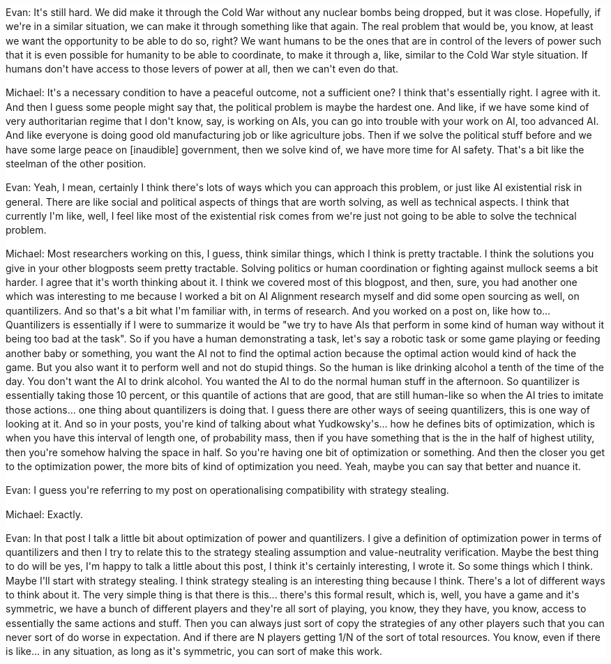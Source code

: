 Evan: It's still hard. We did make it through the Cold War without any nuclear bombs being dropped, but it was close. Hopefully, if we're in a similar situation, we can make it through something like that again. The real problem that would be, you know, at least we want the opportunity to be able to do so, right? We want humans to be the ones that are in control of the levers of power such that it is even possible for humanity to be able to coordinate, to make it through a, like, similar to the Cold War style situation. If humans don't have access to those levers of power at all, then we can't even do that.

Michael: It's a necessary condition to have a peaceful outcome, not a sufficient one? I think that's essentially right. I agree with it. And then I guess some people might say that, the political problem is maybe the hardest one. And like, if we have some kind of very authoritarian regime that I don't know, say, is working on AIs, you can go into trouble with your work on AI, too advanced AI. And like everyone is doing good old manufacturing job or like agriculture jobs. Then if we solve the political stuff before and we have some large peace on [inaudible] government, then we solve kind of, we have more time for AI safety. That's a bit like the steelman of the other position.

Evan: Yeah, I mean, certainly I think there's lots of ways which you can approach this problem, or just like AI existential risk in general. There are like social and political aspects of things that are worth solving, as well as technical aspects. I think that currently I'm like, well, I feel like most of the existential risk comes from we're just not going to be able to solve the technical problem.

Michael: Most researchers working on this, I guess, think similar things, which I think is pretty tractable. I think the solutions you give in your other blogposts seem pretty tractable. Solving politics or human coordination or fighting against mullock seems a bit harder. I agree that it's worth thinking about it. I think we covered most of this blogpost, and then, sure, you had another one which was interesting to me because I worked a bit on AI Alignment research myself and did some open sourcing as well, on quantilizers. And so that's a bit what I'm familiar with, in terms of research. And you worked on a post on, like how to... Quantilizers is essentially if I were to summarize it would be "we try to have AIs that perform in some kind of human way without it being too bad at the task". So if you have a human demonstrating a task, let's say a robotic task or some game playing or feeding another baby or something, you want the AI not to find the optimal action because the optimal action would kind of hack the game. But you also want it to perform well and not do stupid things. So the human is like drinking alcohol a tenth of the time of the day. You don't want the AI to drink alcohol. You wanted the AI to do the normal human stuff in the afternoon. So quantilizer is essentially taking those 10 percent, or this quantile of actions that are good, that are still human-like so when the AI tries to imitate those actions... one thing about quantilizers is doing that. I guess there are other ways of seeing quantilizers, this is one way of looking at it. And so in your posts, you're kind of talking about what Yudkowsky's... how he defines bits of optimization, which is when you have this interval of length one, of probability mass, then if you have something that is the in the half of highest utility, then you're somehow halving the space in half. So you're having one bit of optimization or something. And then the closer you get to the optimization power, the more bits of kind of optimization you need. Yeah, maybe you can say that better and nuance it.

Evan: I guess you're referring to my post on operationalising compatibility with strategy stealing.

Michael: Exactly.

Evan: In that post I talk a little bit about optimization of power and quantilizers. I give a definition of optimization power in terms of quantilizers and then I try to relate this to the strategy stealing assumption and value-neutrality verification. Maybe the best thing to do will be yes, I'm happy to talk a little about this post, I think it's certainly interesting, I wrote it. So some things which I think. Maybe I'll start with strategy stealing. I think strategy stealing is an interesting thing because I think. There's a lot of different ways to think about it. The very simple thing is that there is this... there's this formal result, which is, well, you have a game and it's symmetric, we have a bunch of different players and they're all sort of playing, you know, they they have, you know, access to essentially the same actions and stuff. Then you can always just sort of copy the strategies of any other players such that you can never sort of do worse in expectation. And if there are N players getting 1/N of the sort of total resources. You know, even if there is like... in any situation, as long as it's symmetric, you can sort of make this work.

